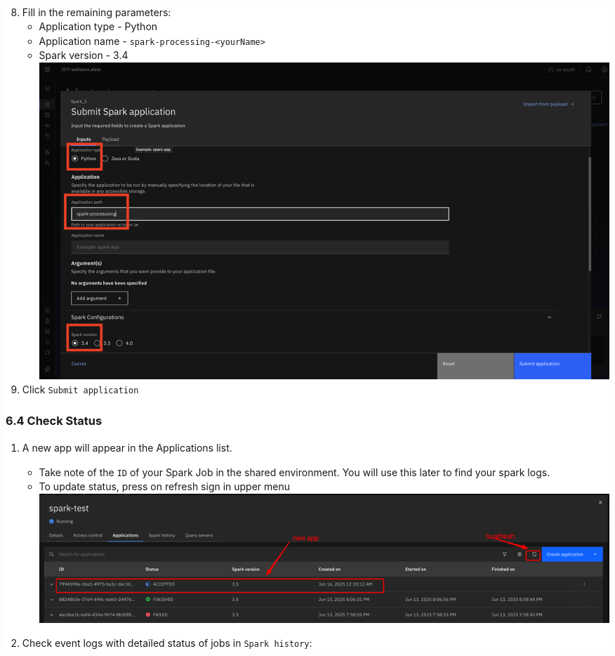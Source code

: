 8. Fill in the remaining parameters:
   - Application type - Python
   - Application name - `spark-processing-<yourName>`
   - Spark version - 3.4
     ![spark-app-params](./attachments/spark-version.png)
9. Click `Submit application`

### 6.4 Check Status

1. A new app will appear in the Applications list.

   - Take note of the `ID` of your Spark Job in the shared environment. You will use this later to find your spark logs.
   - To update status, press on refresh sign in upper menu
     ![spark-app-status](./attachments/2025-06-16-00-34-48-pasted-vscode.png)

2. Check event logs with detailed status of jobs in `Spark history`: